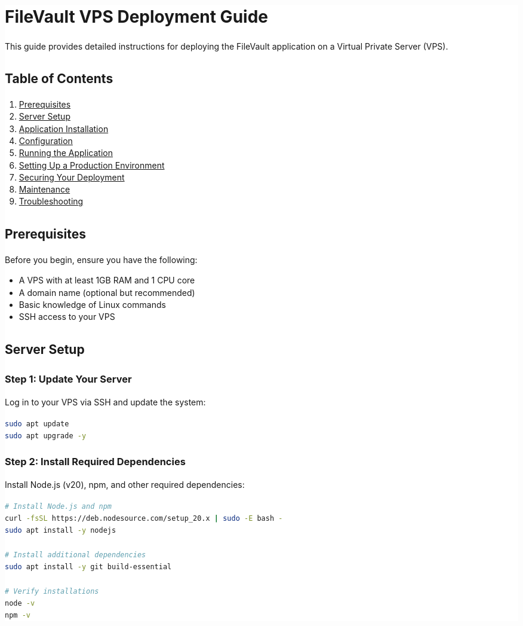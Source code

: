 
# FileVault VPS Deployment Guide

This guide provides detailed instructions for deploying the FileVault application on a Virtual Private Server (VPS).

## Table of Contents
1. [Prerequisites](#prerequisites)
2. [Server Setup](#server-setup)
3. [Application Installation](#application-installation)
4. [Configuration](#configuration)
5. [Running the Application](#running-the-application)
6. [Setting Up a Production Environment](#setting-up-a-production-environment)
7. [Securing Your Deployment](#securing-your-deployment)
8. [Maintenance](#maintenance)
9. [Troubleshooting](#troubleshooting)

## Prerequisites

Before you begin, ensure you have the following:

- A VPS with at least 1GB RAM and 1 CPU core
- A domain name (optional but recommended)
- Basic knowledge of Linux commands
- SSH access to your VPS

## Server Setup

### Step 1: Update Your Server

Log in to your VPS via SSH and update the system:

```bash
sudo apt update
sudo apt upgrade -y
```

### Step 2: Install Required Dependencies

Install Node.js (v20), npm, and other required dependencies:

```bash
# Install Node.js and npm
curl -fsSL https://deb.nodesource.com/setup_20.x | sudo -E bash -
sudo apt install -y nodejs

# Install additional dependencies
sudo apt install -y git build-essential

# Verify installations
node -v
npm -v
```

